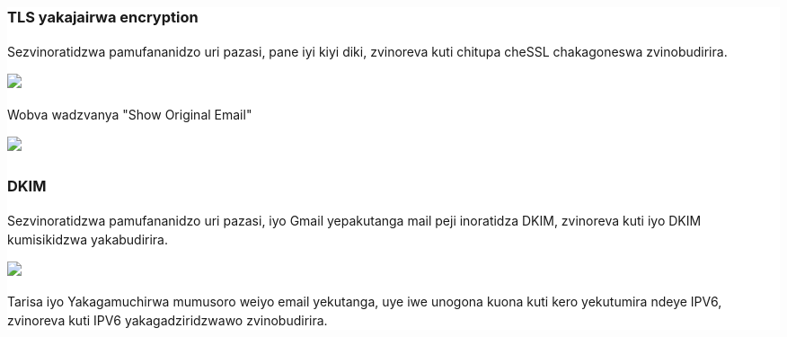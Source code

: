 ### TLS yakajairwa encryption

Sezvinoratidzwa pamufananidzo uri pazasi, pane iyi kiyi diki, zvinoreva kuti chitupa cheSSL chakagoneswa zvinobudirira.

![](https://pub-b8db533c86124200a9d799bf3ba88099.r2.dev/2023/03/SrdbAwh.webp)

Wobva wadzvanya "Show Original Email"

![](https://pub-b8db533c86124200a9d799bf3ba88099.r2.dev/2023/03/qQQsdxg.webp)

### DKIM

Sezvinoratidzwa pamufananidzo uri pazasi, iyo Gmail yepakutanga mail peji inoratidza DKIM, zvinoreva kuti iyo DKIM kumisikidzwa yakabudirira.

![](https://pub-b8db533c86124200a9d799bf3ba88099.r2.dev/2023/03/an6aXK6.webp)

Tarisa iyo Yakagamuchirwa mumusoro weiyo email yekutanga, uye iwe unogona kuona kuti kero yekutumira ndeye IPV6, zvinoreva kuti IPV6 yakagadziridzwawo zvinobudirira.